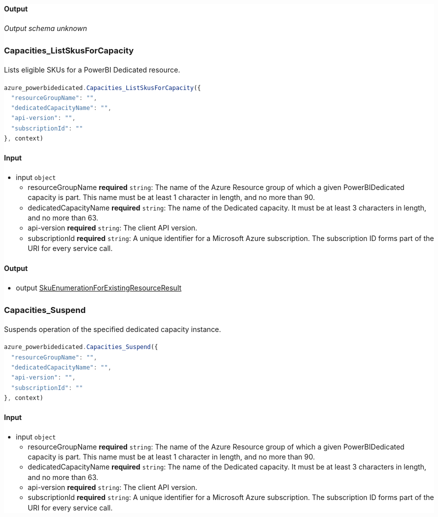 #### Output
*Output schema unknown*

### Capacities_ListSkusForCapacity
Lists eligible SKUs for a PowerBI Dedicated resource.


```js
azure_powerbidedicated.Capacities_ListSkusForCapacity({
  "resourceGroupName": "",
  "dedicatedCapacityName": "",
  "api-version": "",
  "subscriptionId": ""
}, context)
```

#### Input
* input `object`
  * resourceGroupName **required** `string`: The name of the Azure Resource group of which a given PowerBIDedicated capacity is part. This name must be at least 1 character in length, and no more than 90.
  * dedicatedCapacityName **required** `string`: The name of the Dedicated capacity. It must be at least 3 characters in length, and no more than 63.
  * api-version **required** `string`: The client API version.
  * subscriptionId **required** `string`: A unique identifier for a Microsoft Azure subscription. The subscription ID forms part of the URI for every service call.

#### Output
* output [SkuEnumerationForExistingResourceResult](#skuenumerationforexistingresourceresult)

### Capacities_Suspend
Suspends operation of the specified dedicated capacity instance.


```js
azure_powerbidedicated.Capacities_Suspend({
  "resourceGroupName": "",
  "dedicatedCapacityName": "",
  "api-version": "",
  "subscriptionId": ""
}, context)
```

#### Input
* input `object`
  * resourceGroupName **required** `string`: The name of the Azure Resource group of which a given PowerBIDedicated capacity is part. This name must be at least 1 character in length, and no more than 90.
  * dedicatedCapacityName **required** `string`: The name of the Dedicated capacity. It must be at least 3 characters in length, and no more than 63.
  * api-version **required** `string`: The client API version.
  * subscriptionId **required** `string`: A unique identifier for a Microsoft Azure subscription. The subscription ID forms part of the URI for every service call.
